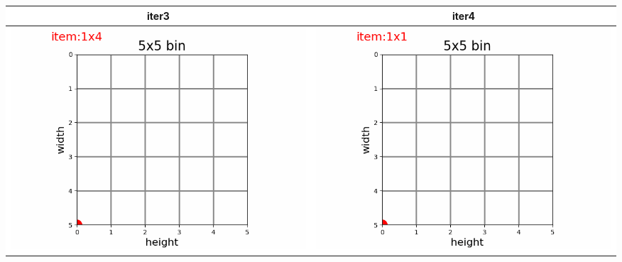 | iter3                                                               | iter4                                                               |
| ------------------------------------------------------------------- | ------------------------------------------------------------------- |
| ![type3_iter3](img/rectangular_5x5_result/img/test_type3_iter3.gif) | ![type3_iter4](img/rectangular_5x5_result/img/test_type3_iter4.gif) |
